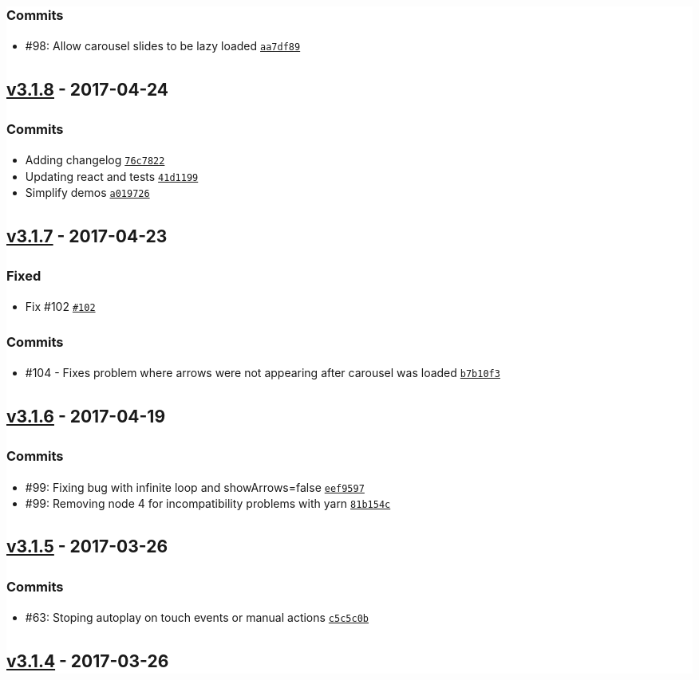 ### Commits

- #98: Allow carousel slides to be lazy loaded [`aa7df89`](https://github.com/leandrowd/react-responsive-carousel/commit/aa7df89a12efc2e65611f485627bccf1b4f6ae9f)

## [v3.1.8](https://github.com/leandrowd/react-responsive-carousel/compare/v3.1.7...v3.1.8) - 2017-04-24

### Commits

- Adding changelog [`76c7822`](https://github.com/leandrowd/react-responsive-carousel/commit/76c782261ffda411a289d1c9a3db8804e0375424)
- Updating react and tests [`41d1199`](https://github.com/leandrowd/react-responsive-carousel/commit/41d11993b73e867938da71567fb558aeb57d9f1f)
- Simplify demos [`a019726`](https://github.com/leandrowd/react-responsive-carousel/commit/a01972652b165e6c0cef9f822aa13b31c7fc42ea)

## [v3.1.7](https://github.com/leandrowd/react-responsive-carousel/compare/v3.1.6...v3.1.7) - 2017-04-23

### Fixed

- Fix #102 [`#102`](https://github.com/leandrowd/react-responsive-carousel/issues/102)

### Commits

- #104 - Fixes problem where arrows were not appearing after carousel was loaded [`b7b10f3`](https://github.com/leandrowd/react-responsive-carousel/commit/b7b10f328d8dc715e8613c429b9b3a82e9825bc5)

## [v3.1.6](https://github.com/leandrowd/react-responsive-carousel/compare/v3.1.5...v3.1.6) - 2017-04-19

### Commits

- #99: Fixing bug with infinite loop and showArrows=false [`eef9597`](https://github.com/leandrowd/react-responsive-carousel/commit/eef9597936609cb13dab8d29edf798e070980fab)
- #99: Removing node 4 for incompatibility problems with yarn [`81b154c`](https://github.com/leandrowd/react-responsive-carousel/commit/81b154c7157edfab9f6cd036c1bbc5b2fc11d5ad)

## [v3.1.5](https://github.com/leandrowd/react-responsive-carousel/compare/v3.1.4...v3.1.5) - 2017-03-26

### Commits

- #63: Stoping autoplay on touch events or manual actions [`c5c5c0b`](https://github.com/leandrowd/react-responsive-carousel/commit/c5c5c0b6ef77e38222b5219c473181bb22ee4f8f)

## [v3.1.4](https://github.com/leandrowd/react-responsive-carousel/compare/v3.1.3...v3.1.4) - 2017-03-26
